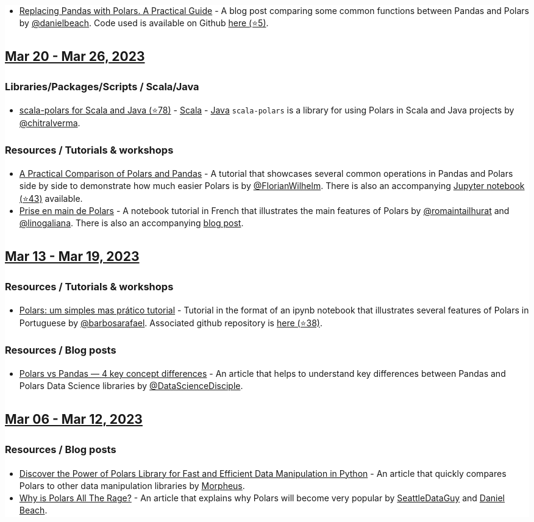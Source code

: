*   [Replacing Pandas with Polars. A Practical Guide](https://www.confessionsofadataguy.com/replacing-pandas-with-polars-a-practical-guide) - A blog post comparing some common functions between Pandas and Polars by [@danielbeach](https://github.com/danielbeach). Code used is available on Github [here (⭐5)](https://github.com/danielbeach/PandasVsPolars).

## [Mar 20 - Mar 26, 2023](/content/2023/12/README.md)

### Libraries/Packages/Scripts / Scala/Java

*   [scala-polars for Scala and Java (⭐78)](https://github.com/chitralverma/scala-polars) - [Scala](https://scala-lang.org/) - [Java](https://www.java.com/fr/) `scala-polars` is a library for using Polars in Scala and Java projects by [@chitralverma](https://github.com/chitralverma).

### Resources / Tutorials & workshops

*   [A Practical Comparison of Polars and Pandas](https://florianwilhelm.info/2021/05/polars_pandas_comparison_notebook/) - A tutorial that showcases several common operations in Pandas and Polars side by side to demonstrate how much easier Polars is by [@FlorianWilhelm](https://github.com/FlorianWilhelm/). There is also an accompanying [Jupyter notebook (⭐43)](https://github.com/FlorianWilhelm/polars_vs_pandas/blob/master/pl_vs_pd.ipynb) available.
*   [Prise en main de Polars](http://colab.research.google.com/github/inseefrlab/ssphub/blob/main/content/notebooks/polars-tuto.ipynb) - A notebook tutorial in French that illustrates the main features of Polars by [@romaintailhurat](https://github.com/romaintailhurat) and [@linogaliana](https://github.com/linogaliana). There is also an accompanying [blog post](https://ssphub.netlify.app/post/polars/).

## [Mar 13 - Mar 19, 2023](/content/2023/11/README.md)

### Resources / Tutorials & workshops

*   [Polars: um simples mas prático tutorial](https://nbviewer.org/github/barbosarafael/polars_python_test/blob/main/01-notebook/01-polars_notebook.ipynb) - Tutorial in the format of an ipynb notebook that illustrates several features of Polars in Portuguese by [@barbosarafael](https://github.com/barbosarafael). Associated github repository is [here (⭐38)](https://github.com/barbosarafael/polars_python_test).

### Resources / Blog posts

*   [Polars vs Pandas — 4 key concept differences](https://python.plainenglish.io/polars-vs-pandas-4-key-concept-differences-3c09713c0fe8) - An article that helps to understand key differences between Pandas and Polars Data Science libraries by [@DataScienceDisciple](https://github.com/DataScienceDisciple).

## [Mar 06 - Mar 12, 2023](/content/2023/10/README.md)

### Resources / Blog posts

*   [Discover the Power of Polars Library for Fast and Efficient Data Manipulation in Python](https://python.plainenglish.io/discovering-polars-library-1d63c1eefb44) - An article that quickly compares Polars to other data manipulation libraries by [Morpheus](https://medium.com/@morpheuX/about).
*   [Why is Polars All The Rage?](https://seattledataguy.substack.com/p/why-is-polars-all-the-rage) - An article that explains why Polars will become very popular by [SeattleDataGuy](https://substack.com/profile/4963622-seattledataguy) and [Daniel Beach](https://substack.com/profile/21715962-daniel-beach).
